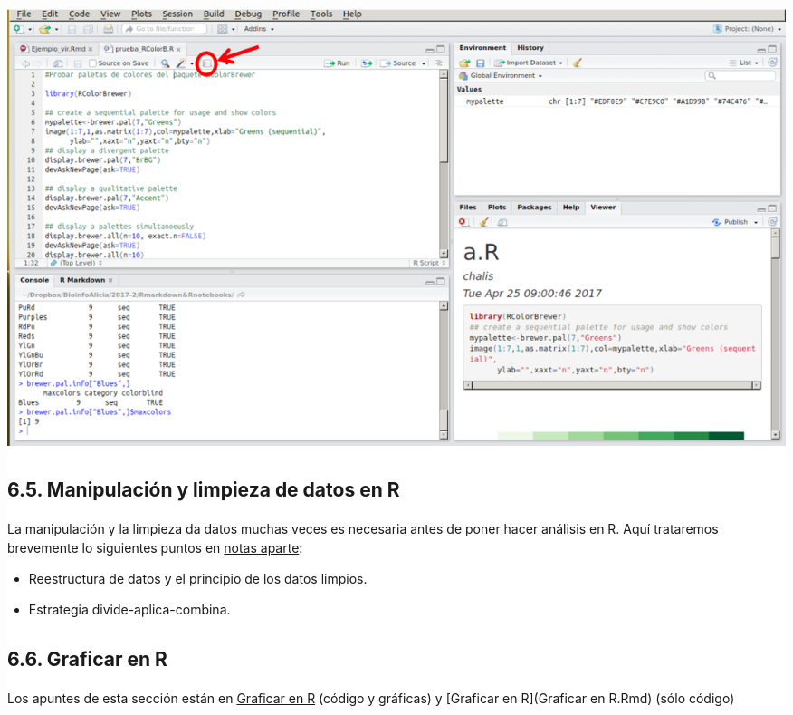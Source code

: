 ![alt text](RColorB.png)


## 6.5. Manipulación y limpieza de datos en R

La manipulación y la limpieza da datos muchas veces es necesaria antes de poner hacer análisis en R. Aquí trataremos brevemente lo siguientes puntos en [notas aparte](Limpieza_de_datos.html):

* Reestructura de datos y el principio de los datos limpios.

* Estrategia divide-aplica-combina.



## 6.6. Graficar en R 		

Los apuntes de esta sección están en [Graficar en R](Graficar_en_R.html) (código y gráficas) y [Graficar en R](Graficar en R.Rmd) (sólo código)

